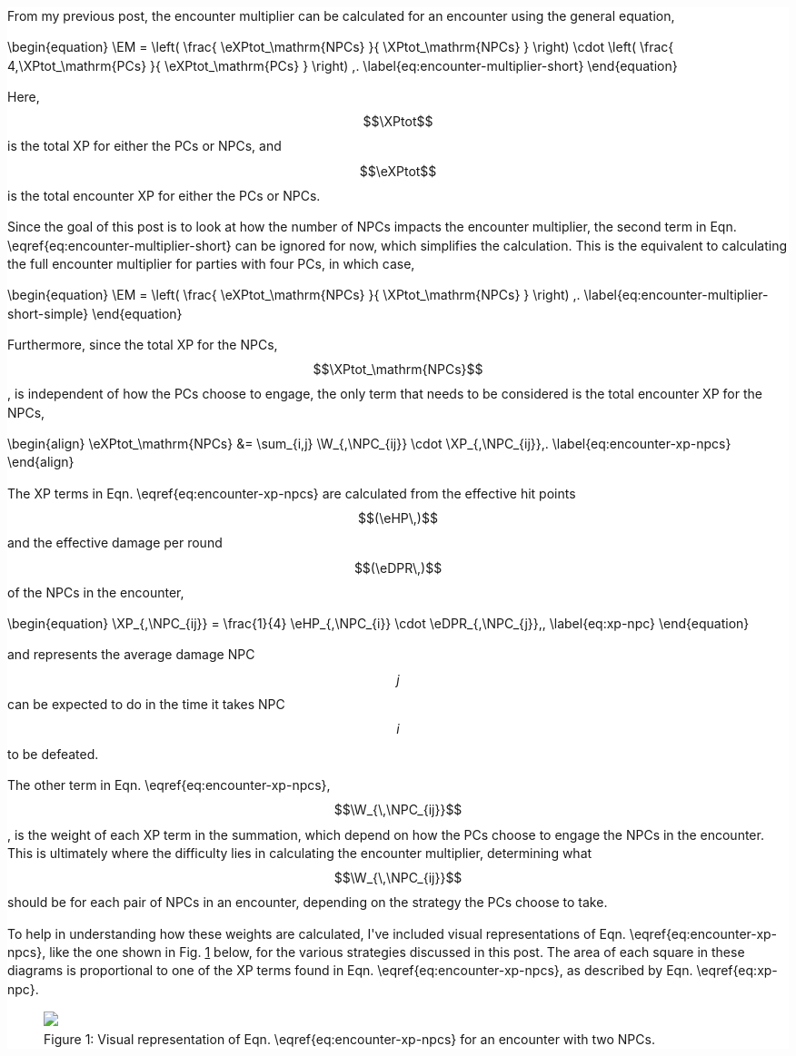 From my previous post, the encounter multiplier can be calculated for an encounter using the general equation,

\begin{equation}
    \EM = \left( \frac{ \eXPtot_\mathrm{NPCs} }{ \XPtot_\mathrm{NPCs} } \right) 
    \cdot \left( \frac{ 4\,\XPtot_\mathrm{PCs} }{ \eXPtot_\mathrm{PCs} } \right) \,.
    \label{eq:encounter-multiplier-short}
\end{equation}

Here, $$\XPtot$$ is the total XP for either the PCs or NPCs, and $$\eXPtot$$ is the total encounter XP for either the PCs or NPCs.

Since the goal of this post is to look at how the number of NPCs impacts the encounter multiplier, the second term in Eqn. \eqref{eq:encounter-multiplier-short} can be ignored for now, which simplifies the calculation. This is the equivalent to calculating the full encounter multiplier for parties with four PCs, in which case,

\begin{equation}
    \EM = \left( \frac{ \eXPtot_\mathrm{NPCs} }{ \XPtot_\mathrm{NPCs} } \right) \,.
    \label{eq:encounter-multiplier-short-simple}
\end{equation}

Furthermore, since the total XP for the NPCs, $$\XPtot_\mathrm{NPCs}$$, is independent of how the PCs choose to engage, the only term that needs to be considered is the total encounter XP for the NPCs, 

\begin{align}
    \eXPtot_\mathrm{NPCs} &= \sum_{i,j} \W\_{\,\NPC\_{ij}} \cdot \XP\_{\,\NPC\_{ij}}\,.
    \label{eq:encounter-xp-npcs}
\end{align}

The XP terms in Eqn. \eqref{eq:encounter-xp-npcs} are calculated from the effective hit points $$(\eHP\,)$$ and the effective damage per round $$(\eDPR\,)$$ of the NPCs in the encounter, 

\begin{equation}
    \XP\_{\,\NPC\_{ij}} = \frac{1}{4} \eHP\_{\,\NPC\_{i}} \cdot \eDPR\_{\,\NPC\_{j}}\,,
    \label{eq:xp-npc}
\end{equation}

and represents the average damage NPC $$\mathit{j}$$ can be expected to do in the time it takes NPC $$\mathit{i}$$ to be defeated. 

The other term in Eqn. \eqref{eq:encounter-xp-npcs}, $$\W_{\,\NPC_{ij}}$$, is the weight of each XP term in the summation, which depend on how the PCs choose to engage the NPCs in the encounter. This is ultimately where the difficulty lies in calculating the encounter multiplier, determining what $$\W_{\,\NPC_{ij}}$$ should be for each pair of NPCs in an encounter, depending on the strategy the PCs choose to take.

To help in understanding how these weights are calculated, I've included visual representations of Eqn. \eqref{eq:encounter-xp-npcs}, like the one shown in Fig. <a href="#fig:xp-encounter-diagram-example" class="fig-ref">1</a> below, for the various strategies discussed in this post. The area of each square in these diagrams is proportional to one of the XP terms found in Eqn. \eqref{eq:encounter-xp-npcs}, as described by Eqn. \eqref{eq:xp-npc}.

<figure id="fig:xp-encounter-diagram-example">
    <img src="{{ site.url }}{{ site.baseurl }}/theory/encounter-multiplier/fig-xp-encounter-diagram-two-npcs.svg">
    <figcaption>Figure 1: Visual representation of Eqn. \eqref{eq:encounter-xp-npcs} for an encounter with two NPCs.</figcaption>
</figure>

